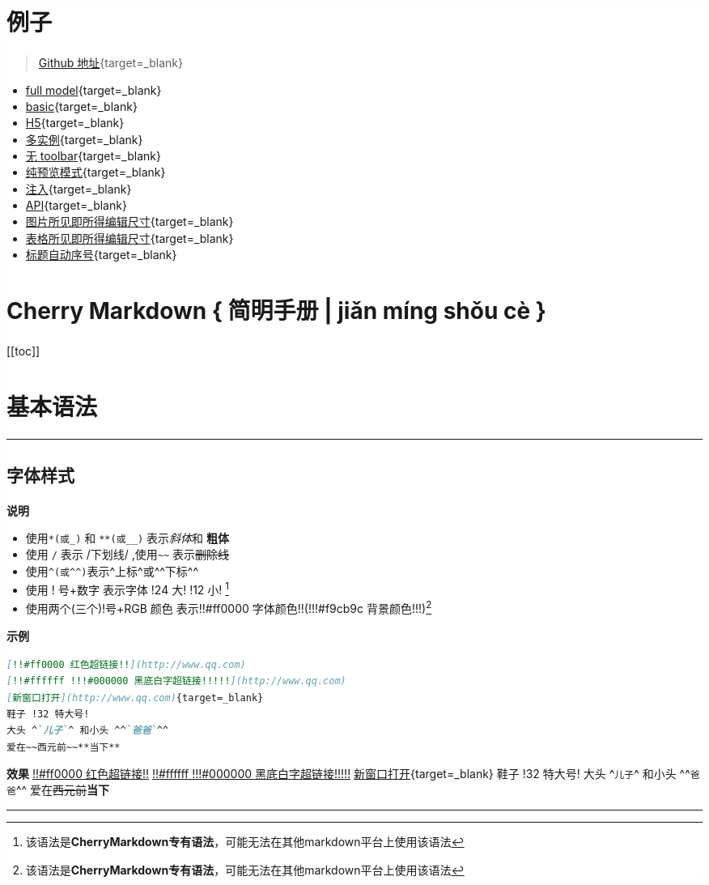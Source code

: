 # 例子

> [Github 地址](https://github.com/Tencent/cherry-markdown){target=_blank}

- [full model](index.html){target=_blank}
- [basic](basic.html){target=_blank}
- [H5](h5.html){target=_blank}
- [多实例](multiple.html){target=_blank}
- [无 toolbar](notoolbar.html){target=_blank}
- [纯预览模式](preview_only.html){target=_blank}
- [注入](xss.html){target=_blank}
- [API](api.html){target=_blank}
- [图片所见即所得编辑尺寸](img.html){target=_blank}
- [表格所见即所得编辑尺寸](table.html){target=_blank}
- [标题自动序号](head_num.html){target=_blank}

# Cherry Markdown  { 简明手册 | jiǎn míng shǒu cè }

[[toc]]

# 基本语法

---

## 字体样式

**说明**

- 使用`*(或_)` 和 `**(或__)` 表示*斜体*和 **粗体**
- 使用 `/` 表示 /下划线/ ,使用`~~` 表示~~删除线~~
- 使用`^(或^^)`表示^上标^或^^下标^^
- 使用 ! 号+数字 表示字体 !24 大! !12 小! [^专有语法提醒]
- 使用两个(三个)!号+RGB 颜色 表示!!#ff0000 字体颜色!!(!!!#f9cb9c 背景颜色!!!)[^专有语法提醒]

**示例**

```markdown
[!!#ff0000 红色超链接!!](http://www.qq.com)
[!!#ffffff !!!#000000 黑底白字超链接!!!!!](http://www.qq.com)
[新窗口打开](http://www.qq.com){target=_blank}
鞋子 !32 特大号!
大头 ^`儿子`^ 和小头 ^^`爸爸`^^
爱在~~西元前~~**当下**
```

**效果**
[!!#ff0000 红色超链接!!](http://www.qq.com)
[!!#ffffff !!!#000000 黑底白字超链接!!!!!](http://www.qq.com)
[新窗口打开](http://www.qq.com){target=_blank}
鞋子 !32 特大号!
大头 ^`儿子`^ 和小头 ^^`爸爸`^^
爱在~~西元前~~**当下**

---

[引用一个链接]: https://www.qq.com
[引用一个链接]: <https://www.qq.com>
[注释摘要]: 这是一段注释，不会显示到页面上
[^注释摘要]: 这是一段多行注释，不会显示到页面上
[注释摘要]: 这是一段注释，不会显示到页面上
[^注释摘要]: 这是一段多行注释，不会显示到页面上
[^脚注别名1]: 无论脚注内容写在哪里，脚注的内容总会显示在页面最底部
[^another]: 另外，脚注里也可以使用一些简单的markdown语法
[^脚注别名1]: 无论脚注内容写在哪里，脚注的内容总会显示在页面最底部
[^another]: 另外，脚注里也可以使用一些简单的markdown语法
[^专有语法提醒]: 该语法是**CherryMarkdown专有语法**，可能无法在其他markdown平台上使用该语法
[^不通用提醒]: 该语法不是markdown通用语法，无法保证在其他markdown平台上进行正确渲染